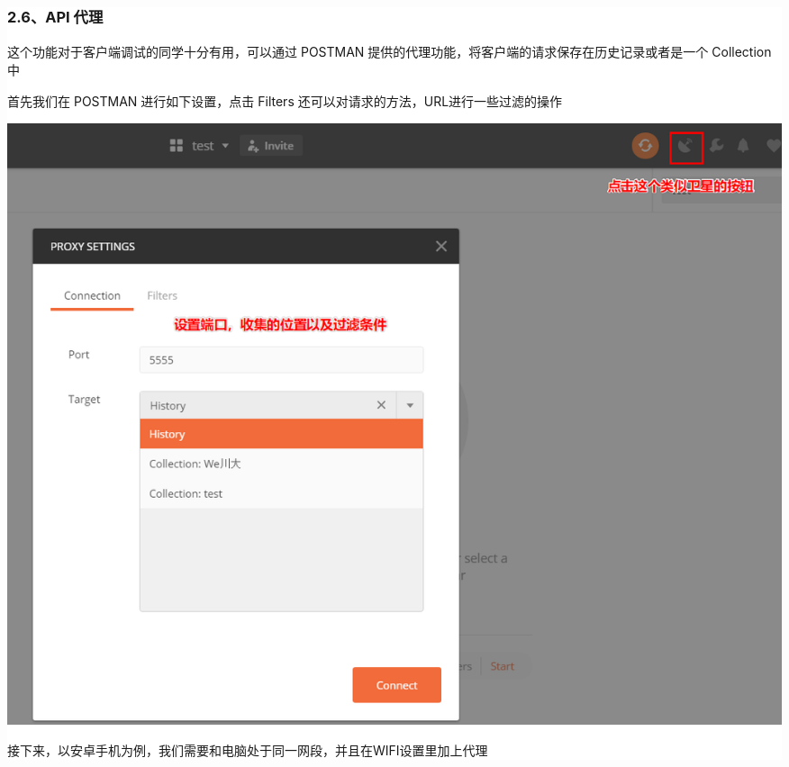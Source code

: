 ### 2.6、API 代理
这个功能对于客户端调试的同学十分有用，可以通过 POSTMAN 提供的代理功能，将客户端的请求保存在历史记录或者是一个 Collection 中

首先我们在 POSTMAN 进行如下设置，点击 Filters 还可以对请求的方法，URL进行一些过滤的操作

![](./imgs/postman19.png)

接下来，以安卓手机为例，我们需要和电脑处于同一网段，并且在WIFI设置里加上代理
